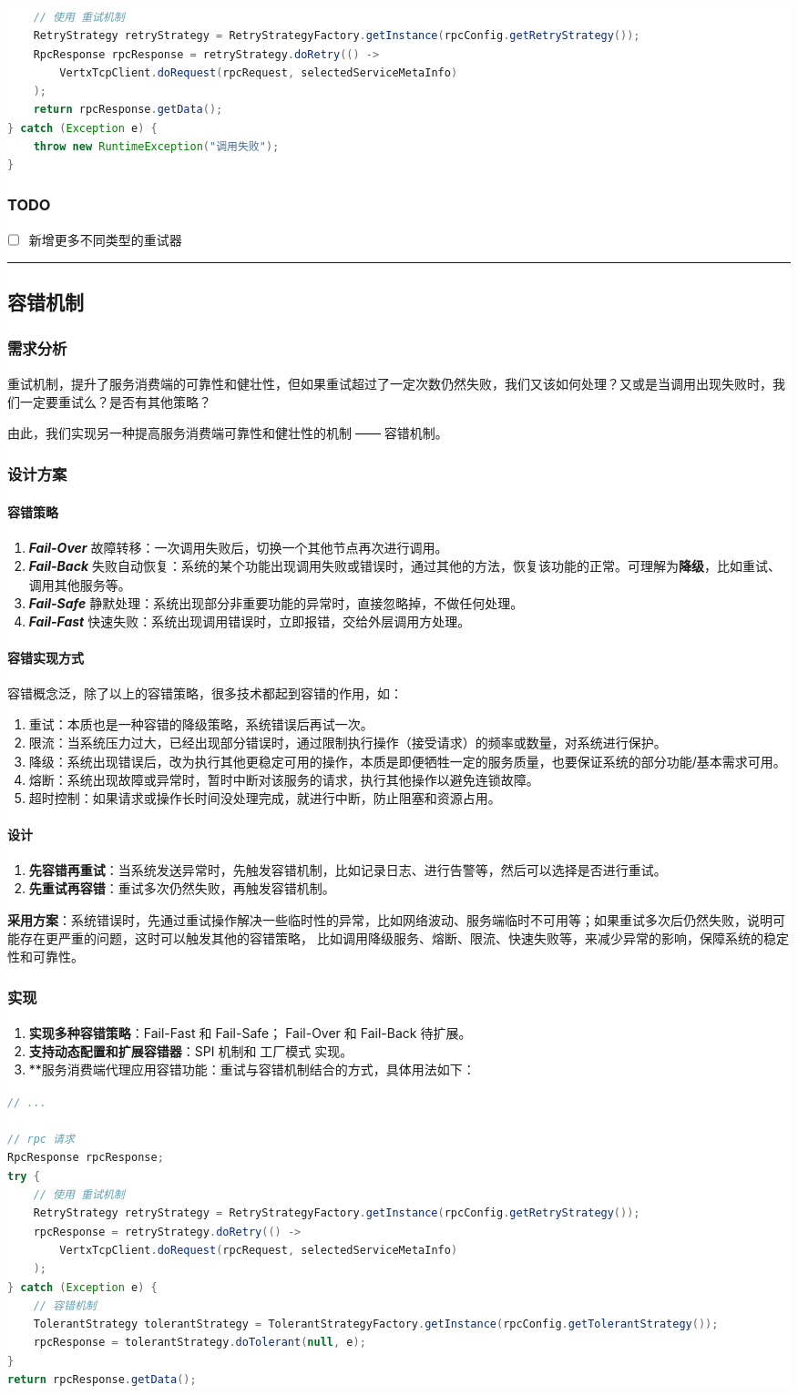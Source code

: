 ```java
    // 使用 重试机制
    RetryStrategy retryStrategy = RetryStrategyFactory.getInstance(rpcConfig.getRetryStrategy());
    RpcResponse rpcResponse = retryStrategy.doRetry(() ->
        VertxTcpClient.doRequest(rpcRequest, selectedServiceMetaInfo)
    );
    return rpcResponse.getData();
} catch (Exception e) {
    throw new RuntimeException("调用失败");
}
```
### TODO
- [ ] 新增更多不同类型的重试器
---
## 容错机制
### 需求分析
重试机制，提升了服务消费端的可靠性和健壮性，但如果重试超过了一定次数仍然失败，我们又该如何处理？又或是当调用出现失败时，我们一定要重试么？是否有其他策略？

由此，我们实现另一种提高服务消费端可靠性和健壮性的机制 —— 容错机制。
### 设计方案
#### 容错策略
1. ***Fail-Over*** 故障转移：一次调用失败后，切换一个其他节点再次进行调用。
2. ***Fail-Back*** 失败自动恢复：系统的某个功能出现调用失败或错误时，通过其他的方法，恢复该功能的正常。可理解为**降级**，比如重试、调用其他服务等。
3. ***Fail-Safe*** 静默处理：系统出现部分非重要功能的异常时，直接忽略掉，不做任何处理。
4. ***Fail-Fast*** 快速失败：系统出现调用错误时，立即报错，交给外层调用方处理。
#### 容错实现方式
容错概念泛，除了以上的容错策略，很多技术都起到容错的作用，如：
1. 重试：本质也是一种容错的降级策略，系统错误后再试一次。
2. 限流：当系统压力过大，已经出现部分错误时，通过限制执行操作（接受请求）的频率或数量，对系统进行保护。
3. 降级：系统出现错误后，改为执行其他更稳定可用的操作，本质是即便牺牲一定的服务质量，也要保证系统的部分功能/基本需求可用。
4. 熔断：系统出现故障或异常时，暂时中断对该服务的请求，执行其他操作以避免连锁故障。
5. 超时控制：如果请求或操作长时间没处理完成，就进行中断，防止阻塞和资源占用。
#### 设计
1. **先容错再重试**：当系统发送异常时，先触发容错机制，比如记录日志、进行告警等，然后可以选择是否进行重试。
2. **先重试再容错**：重试多次仍然失败，再触发容错机制。

**采用方案**：系统错误时，先通过重试操作解决一些临时性的异常，比如网络波动、服务端临时不可用等；如果重试多次后仍然失败，说明可能存在更严重的问题，这时可以触发其他的容错策略，
比如调用降级服务、熔断、限流、快速失败等，来减少异常的影响，保障系统的稳定性和可靠性。
### 实现
1. **实现多种容错策略**：Fail-Fast 和 Fail-Safe； Fail-Over 和 Fail-Back 待扩展。
2. **支持动态配置和扩展容错器**：SPI 机制和 工厂模式 实现。
3. **服务消费端代理应用容错功能：重试与容错机制结合的方式，具体用法如下：
```java
// ...

// rpc 请求
RpcResponse rpcResponse;
try {
    // 使用 重试机制
    RetryStrategy retryStrategy = RetryStrategyFactory.getInstance(rpcConfig.getRetryStrategy());
    rpcResponse = retryStrategy.doRetry(() ->
        VertxTcpClient.doRequest(rpcRequest, selectedServiceMetaInfo)
    );
} catch (Exception e) {
    // 容错机制
    TolerantStrategy tolerantStrategy = TolerantStrategyFactory.getInstance(rpcConfig.getTolerantStrategy());
    rpcResponse = tolerantStrategy.doTolerant(null, e);
}
return rpcResponse.getData();
```